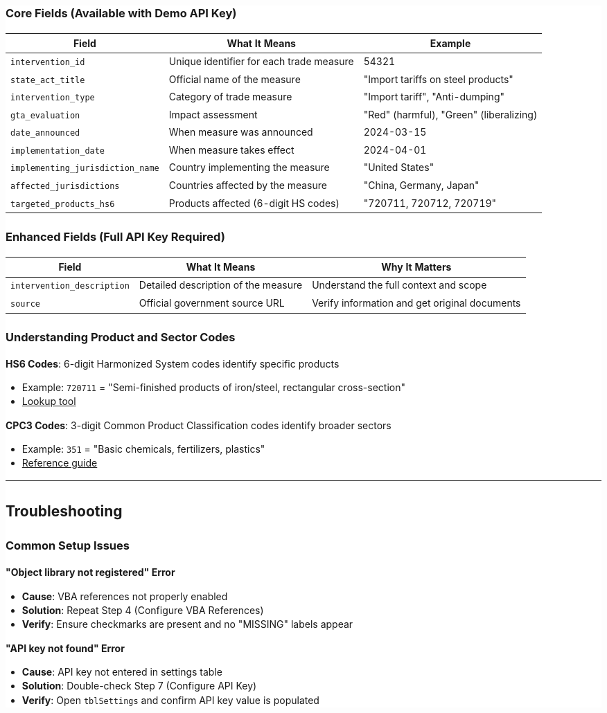 ### Core Fields (Available with Demo API Key)

| Field | What It Means | Example |
|-------|---------------|---------|
| `intervention_id` | Unique identifier for each trade measure | 54321 |
| `state_act_title` | Official name of the measure | "Import tariffs on steel products" |
| `intervention_type` | Category of trade measure | "Import tariff", "Anti-dumping" |
| `gta_evaluation` | Impact assessment | "Red" (harmful), "Green" (liberalizing) |
| `date_announced` | When measure was announced | 2024-03-15 |
| `implementation_date` | When measure takes effect | 2024-04-01 |
| `implementing_jurisdiction_name` | Country implementing the measure | "United States" |
| `affected_jurisdictions` | Countries affected by the measure | "China, Germany, Japan" |
| `targeted_products_hs6` | Products affected (6-digit HS codes) | "720711, 720712, 720719" |

### Enhanced Fields (Full API Key Required)

| Field | What It Means | Why It Matters |
|-------|---------------|----------------|
| `intervention_description` | Detailed description of the measure | Understand the full context and scope |
| `source` | Official government source URL | Verify information and get original documents |

### Understanding Product and Sector Codes

**HS6 Codes**: 6-digit Harmonized System codes identify specific products
- Example: `720711` = "Semi-finished products of iron/steel, rectangular cross-section"
- [Lookup tool](https://www.trade.gov/harmonized-system-hs-codes)

**CPC3 Codes**: 3-digit Common Product Classification codes identify broader sectors  
- Example: `351` = "Basic chemicals, fertilizers, plastics"
- [Reference guide](https://unstats.un.org/unsd/classifications/Econ/CPC)

---

## Troubleshooting

### Common Setup Issues

**"Object library not registered" Error**
- **Cause**: VBA references not properly enabled
- **Solution**: Repeat Step 4 (Configure VBA References)
- **Verify**: Ensure checkmarks are present and no "MISSING" labels appear

**"API key not found" Error**  
- **Cause**: API key not entered in settings table
- **Solution**: Double-check Step 7 (Configure API Key)
- **Verify**: Open `tblSettings` and confirm API key value is populated
